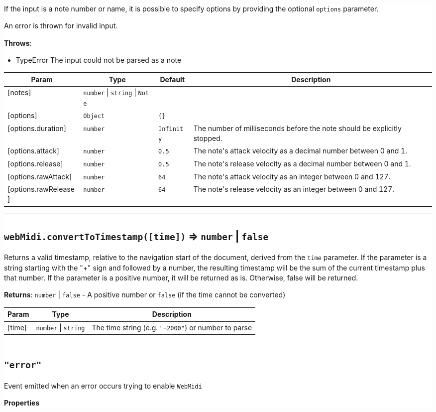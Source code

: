 If the input is a note number or name, it is possible to specify options by providing the
optional `options` parameter.

An error is thrown for invalid input.


**Throws**:

- TypeError The input could not be parsed as a note


| Param | Type | Default | Description |
| --- | --- | --- | --- |
| [notes] | <code>number</code> \| <code>string</code> \| <code>Note</code> |  |  |
| [options] | <code>Object</code> | <code>{}</code> |  |
| [options.duration] | <code>number</code> | <code>Infinity</code> | The number of milliseconds before the note should be explicitly stopped. |
| [options.attack] | <code>number</code> | <code>0.5</code> | The note's attack velocity as a decimal number between 0 and 1. |
| [options.release] | <code>number</code> | <code>0.5</code> | The note's release velocity as a decimal number between 0 and 1. |
| [options.rawAttack] | <code>number</code> | <code>64</code> | The note's attack velocity as an integer between 0 and 127. |
| [options.rawRelease] | <code>number</code> | <code>64</code> | The note's release velocity as an integer between 0 and 127. |


* * *

<a name="WebMidi+convertToTimestamp"></a>

## `webMidi.convertToTimestamp([time])` ⇒ <code>number</code> \| <code>false</code>
Returns a valid timestamp, relative to the navigation start of the document, derived from the
`time` parameter. If the parameter is a string starting with the "+" sign and followed by a
number, the resulting timestamp will be the sum of the current timestamp plus that number. If
the parameter is a positive number, it will be returned as is. Otherwise, false will be
returned.


**Returns**: <code>number</code> \| <code>false</code> - A positive number or `false` (if the time cannot be converted)  

| Param | Type | Description |
| --- | --- | --- |
| [time] | <code>number</code> \| <code>string</code> | The time string (e.g. `"+2000"`) or number to parse |


* * *

<a name="WebMidi+event_error"></a>

## `"error"`
Event emitted when an error occurs trying to enable `WebMidi`


**Properties**
